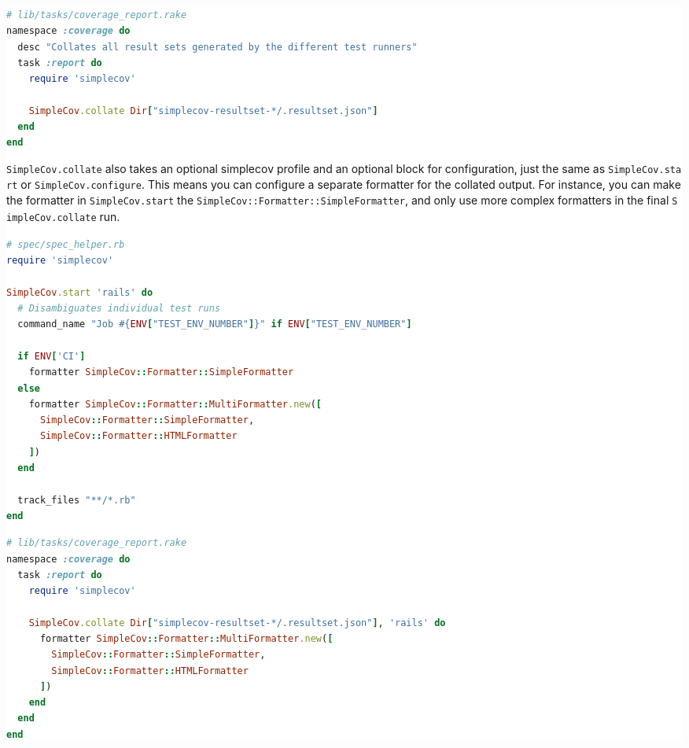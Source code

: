 ```ruby
# lib/tasks/coverage_report.rake
namespace :coverage do
  desc "Collates all result sets generated by the different test runners"
  task :report do
    require 'simplecov'

    SimpleCov.collate Dir["simplecov-resultset-*/.resultset.json"]
  end
end
```

`SimpleCov.collate` also takes an optional simplecov profile and an optional
block for configuration, just the same as `SimpleCov.start` or
`SimpleCov.configure`.  This means you can configure a separate formatter for
the collated output. For instance, you can make the formatter in
`SimpleCov.start` the `SimpleCov::Formatter::SimpleFormatter`, and only use more
complex formatters in the final `SimpleCov.collate` run.

```ruby
# spec/spec_helper.rb
require 'simplecov'

SimpleCov.start 'rails' do
  # Disambiguates individual test runs
  command_name "Job #{ENV["TEST_ENV_NUMBER"]}" if ENV["TEST_ENV_NUMBER"]

  if ENV['CI']
    formatter SimpleCov::Formatter::SimpleFormatter
  else
    formatter SimpleCov::Formatter::MultiFormatter.new([
      SimpleCov::Formatter::SimpleFormatter,
      SimpleCov::Formatter::HTMLFormatter
    ])
  end

  track_files "**/*.rb"
end
```

```ruby
# lib/tasks/coverage_report.rake
namespace :coverage do
  task :report do
    require 'simplecov'

    SimpleCov.collate Dir["simplecov-resultset-*/.resultset.json"], 'rails' do
      formatter SimpleCov::Formatter::MultiFormatter.new([
        SimpleCov::Formatter::SimpleFormatter,
        SimpleCov::Formatter::HTMLFormatter
      ])
    end
  end
end
```


[Coverage]: https://ruby-doc.org/stdlib/libdoc/coverage/rdoc/Coverage.html "API doc for Ruby's Coverage library"
[Source Code]: https://github.com/simplecov-ruby/simplecov "Source Code @ GitHub"
[API documentation]: http://rubydoc.info/gems/simplecov/frames "RDoc API Documentation at Rubydoc.info"
[Configuration]: http://rubydoc.info/gems/simplecov/SimpleCov/Configuration "Configuration options API documentation"
[Changelog]: https://github.com/simplecov-ruby/simplecov/blob/main/CHANGELOG.md "Project Changelog"
[Rubygem]: http://rubygems.org/gems/simplecov "SimpleCov @ rubygems.org"
[Continuous Integration]: https://github.com/simplecov-ruby/simplecov/actions?query=workflow%3Astable "SimpleCov is built around the clock by github.com"
[Dependencies]: https://gemnasium.com/simplecov-ruby/simplecov "SimpleCov dependencies on Gemnasium"
[simplecov-html]: https://github.com/simplecov-ruby/simplecov-html "SimpleCov HTML Formatter Source Code @ GitHub"